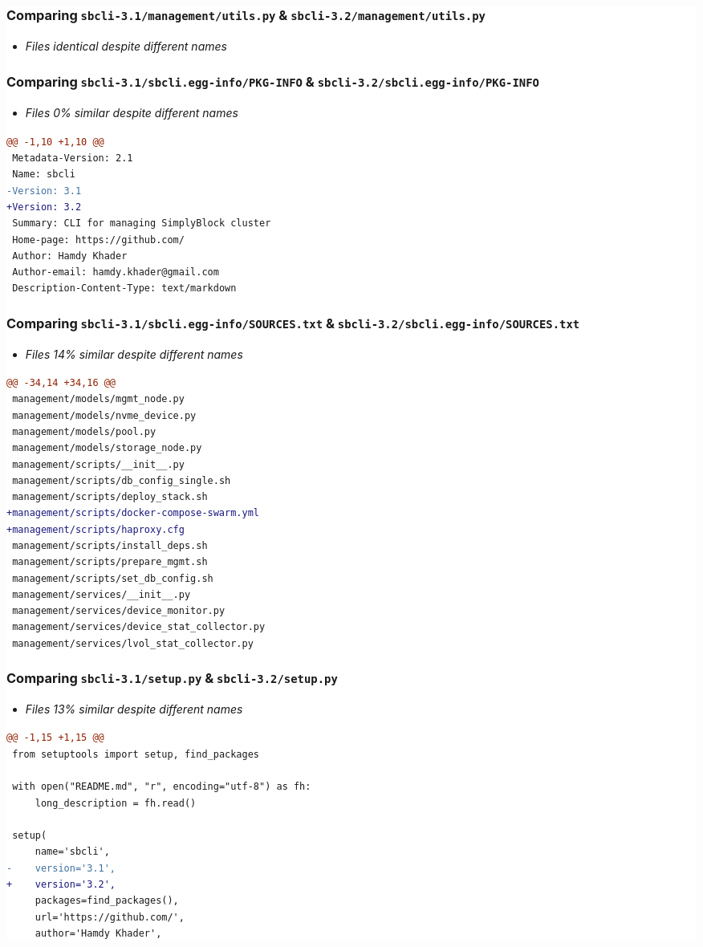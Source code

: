 ### Comparing `sbcli-3.1/management/utils.py` & `sbcli-3.2/management/utils.py`

 * *Files identical despite different names*

### Comparing `sbcli-3.1/sbcli.egg-info/PKG-INFO` & `sbcli-3.2/sbcli.egg-info/PKG-INFO`

 * *Files 0% similar despite different names*

```diff
@@ -1,10 +1,10 @@
 Metadata-Version: 2.1
 Name: sbcli
-Version: 3.1
+Version: 3.2
 Summary: CLI for managing SimplyBlock cluster
 Home-page: https://github.com/
 Author: Hamdy Khader
 Author-email: hamdy.khader@gmail.com
 Description-Content-Type: text/markdown
```

### Comparing `sbcli-3.1/sbcli.egg-info/SOURCES.txt` & `sbcli-3.2/sbcli.egg-info/SOURCES.txt`

 * *Files 14% similar despite different names*

```diff
@@ -34,14 +34,16 @@
 management/models/mgmt_node.py
 management/models/nvme_device.py
 management/models/pool.py
 management/models/storage_node.py
 management/scripts/__init__.py
 management/scripts/db_config_single.sh
 management/scripts/deploy_stack.sh
+management/scripts/docker-compose-swarm.yml
+management/scripts/haproxy.cfg
 management/scripts/install_deps.sh
 management/scripts/prepare_mgmt.sh
 management/scripts/set_db_config.sh
 management/services/__init__.py
 management/services/device_monitor.py
 management/services/device_stat_collector.py
 management/services/lvol_stat_collector.py
```

### Comparing `sbcli-3.1/setup.py` & `sbcli-3.2/setup.py`

 * *Files 13% similar despite different names*

```diff
@@ -1,15 +1,15 @@
 from setuptools import setup, find_packages
 
 with open("README.md", "r", encoding="utf-8") as fh:
     long_description = fh.read()
 
 setup(
     name='sbcli',
-    version='3.1',
+    version='3.2',
     packages=find_packages(),
     url='https://github.com/',
     author='Hamdy Khader',
```